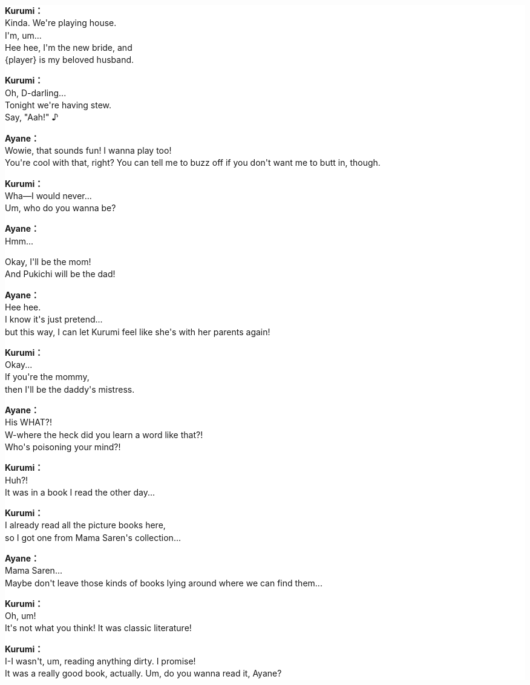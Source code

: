 **Kurumi：**  
Kinda. We're playing house.  
I'm, um...  
Hee hee, I'm the new bride, and  
{player} is my beloved husband.  
  
**Kurumi：**  
Oh, D-darling...  
Tonight we're having stew.  
Say, \"Aah!\" ♪  
  
**Ayane：**  
Wowie, that sounds fun! I wanna play too!  
You're cool with that, right? You can tell me to buzz off if you don't want me to butt in, though.  
  
**Kurumi：**  
Wha—I would never...  
Um, who do you wanna be?  
  
**Ayane：**  
Hmm...  
  
Okay, I'll be the mom!  
And Pukichi will be the dad!  
  
**Ayane：**  
Hee hee.  
I know it's just pretend...  
but this way, I can let Kurumi feel like she's with her parents again!  
  
**Kurumi：**  
Okay...  
If you're the mommy,  
then I'll be the daddy's mistress.  
  
**Ayane：**  
His WHAT?!  
W-where the heck did you learn a word like that?!  
Who's poisoning your mind?!  
  
**Kurumi：**  
Huh?!  
It was in a book I read the other day...  
  
**Kurumi：**  
I already read all the picture books here,  
so I got one from Mama Saren's collection...  
  
**Ayane：**  
Mama Saren...  
Maybe don't leave those kinds of books lying around where we can find them...  
  
**Kurumi：**  
Oh, um!  
It's not what you think! It was classic literature!  
  
**Kurumi：**  
I-I wasn't, um, reading anything dirty. I promise!  
It was a really good book, actually. Um, do you wanna read it, Ayane?  
  